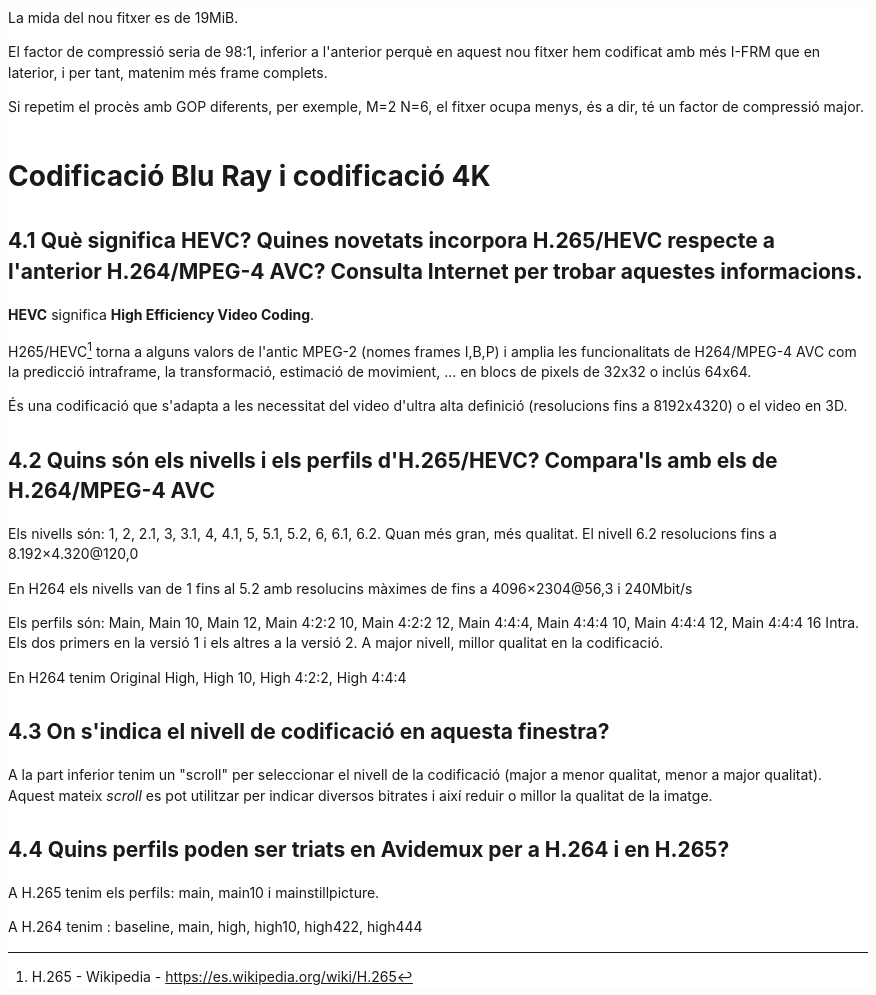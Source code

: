 La mida del nou fitxer es de 19MiB.

El factor de compressió seria de 98:1, inferior a l'anterior perquè en aquest nou fitxer hem codificat amb més I-FRM que en laterior, i per tant, matenim més frame complets.

Si repetim el procès amb GOP diferents, per exemple, M=2 N=6, el fitxer ocupa menys, és a dir, té un factor de compressió major.


# Codificació Blu Ray i codificació 4K

## 4.1 Què significa HEVC? Quines novetats incorpora H.265/HEVC respecte a l'anterior H.264/MPEG-4 AVC? Consulta Internet per trobar aquestes informacions.

**HEVC** significa **High Efficiency Video Coding**.

H265/HEVC[^h265] torna a alguns valors de l'antic MPEG-2 (nomes frames I,B,P) i amplia les funcionalitats de H264/MPEG-4 AVC com la predicció intraframe, la transformació, estimació de movimient, ... en blocs de pixels de 32x32 o inclús 64x64.

És una codificació que s'adapta a les necessitat del video d'ultra alta definició (resolucions fins a 8192x4320) o el video en 3D.

[^h265]: H.265 - Wikipedia - https://es.wikipedia.org/wiki/H.265

## 4.2 Quins són els nivells i els perfils d'H.265/HEVC? Compara'ls amb els de H.264/MPEG-4 AVC

Els nivells són: 1, 2, 2.1, 3, 3.1, 4, 4.1, 5, 5.1, 5.2, 6, 6.1, 6.2. Quan més gran, més qualitat. El nivell 6.2 resolucions fins a 8.192×4.320@120,0

En H264 els nivells van de 1 fins al 5.2 amb resolucins màximes de fins a 4096×2304@56,3 i 240Mbit/s

Els perfils són: Main, Main 10, Main 12, Main 4:2:2 10, Main 4:2:2 12, Main 4:4:4, Main 4:4:4 10, Main 4:4:4 12, Main 4:4:4 16 Intra. Els dos primers en la versió 1 i els altres a la versió 2. A major nivell, millor qualitat en la codificació.

En H264 tenim Original High, High 10, High 4:2:2, High 4:4:4 

## 4.3 On s'indica el nivell de codificació en aquesta finestra?

A la part inferior tenim un "scroll" per seleccionar el nivell de la codificació (major a menor qualitat, menor a major qualitat). Aquest mateix _scroll_ es pot utilitzar per indicar diversos bitrates i així reduir o millor la qualitat de la imatge.

## 4.4 Quins perfils poden ser triats en Avidemux per a H.264 i en H.265?

A H.265 tenim els perfils: main, main10 i mainstillpicture.

A H.264 tenim : baseline, main, high, high10, high422, high444


[^h264]: H.264/MPEG-4 AVC - Wikipedia - https://ca.wikipedia.org/wiki/H.264/MPEG-4_AVC
[^avidemux]: Can't crop/trim from exact point - Avidemux - https://avidemux.org/smif/index.php?topic=17782.0
[^4cc]: 4CC - Wikipedia - https://en.wikipedia.org/wiki/FourCC
[^dvdwikipedia]: DVD-Video - Wikipedia - https://en.wikipedia.org/wiki/DVD-Video
[^bluray]: Blu-ray - Wikipedia - https://en.wikipedia.org/wiki/Blu-ray
[^cstream]: CloudFlare Stream - https://www.cloudflare.com/es-es/products/cloudflare-stream/
[^firststeps]: Cloudflare Docs - Get started with Cloudflare Stream - https://developers.cloudflare.com/stream/get-started/
[^firststream]: Cloudflare Docs - Stream Live Video - https://developers.cloudflare.com/stream/stream-live/
[^faq]: FAQ - Cloudflare Stream - https://developers.cloudflare.com/stream/faq/